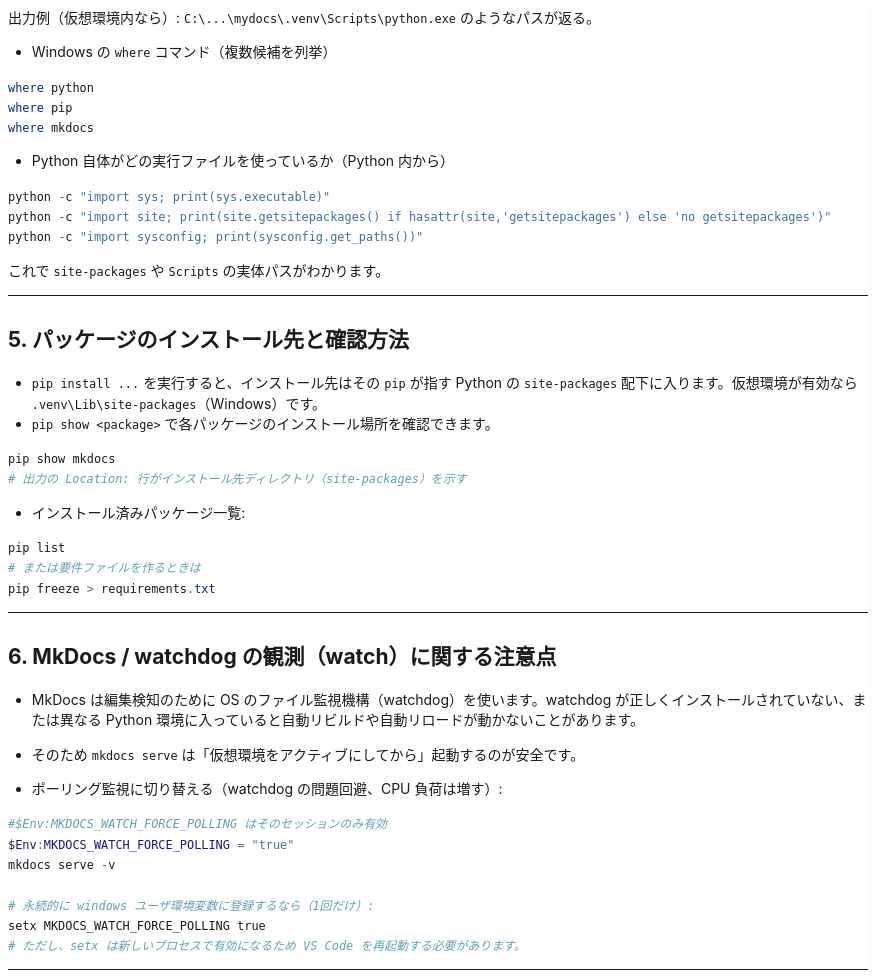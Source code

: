 出力例（仮想環境内なら）: `C:\...\mydocs\.venv\Scripts\python.exe` のようなパスが返る。

- Windows の `where` コマンド（複数候補を列挙）

```powershell
where python
where pip
where mkdocs
```

- Python 自体がどの実行ファイルを使っているか（Python 内から）

```powershell
python -c "import sys; print(sys.executable)"
python -c "import site; print(site.getsitepackages() if hasattr(site,'getsitepackages') else 'no getsitepackages')"
python -c "import sysconfig; print(sysconfig.get_paths())"
```

これで `site-packages` や `Scripts` の実体パスがわかります。

---

## 5. パッケージのインストール先と確認方法

- `pip install ...` を実行すると、インストール先はその `pip` が指す Python の `site-packages` 配下に入ります。仮想環境が有効なら `.venv\Lib\site-packages`（Windows）です。
- `pip show <package>` で各パッケージのインストール場所を確認できます。

```powershell
pip show mkdocs
# 出力の Location: 行がインストール先ディレクトリ（site-packages）を示す
```

- インストール済みパッケージ一覧: 

```powershell
pip list
# または要件ファイルを作るときは
pip freeze > requirements.txt
```

---

## 6. MkDocs / watchdog の観測（watch）に関する注意点

- MkDocs は編集検知のために OS のファイル監視機構（watchdog）を使います。watchdog が正しくインストールされていない、または異なる Python 環境に入っていると自動リビルドや自動リロードが動かないことがあります。
- そのため `mkdocs serve` は「仮想環境をアクティブにしてから」起動するのが安全です。

- ポーリング監視に切り替える（watchdog の問題回避、CPU 負荷は増す）:

```powershell
#$Env:MKDOCS_WATCH_FORCE_POLLING はそのセッションのみ有効
$Env:MKDOCS_WATCH_FORCE_POLLING = "true"
mkdocs serve -v

# 永続的に windows ユーザ環境変数に登録するなら（1回だけ）:
setx MKDOCS_WATCH_FORCE_POLLING true
# ただし、setx は新しいプロセスで有効になるため VS Code を再起動する必要があります。
```

---
